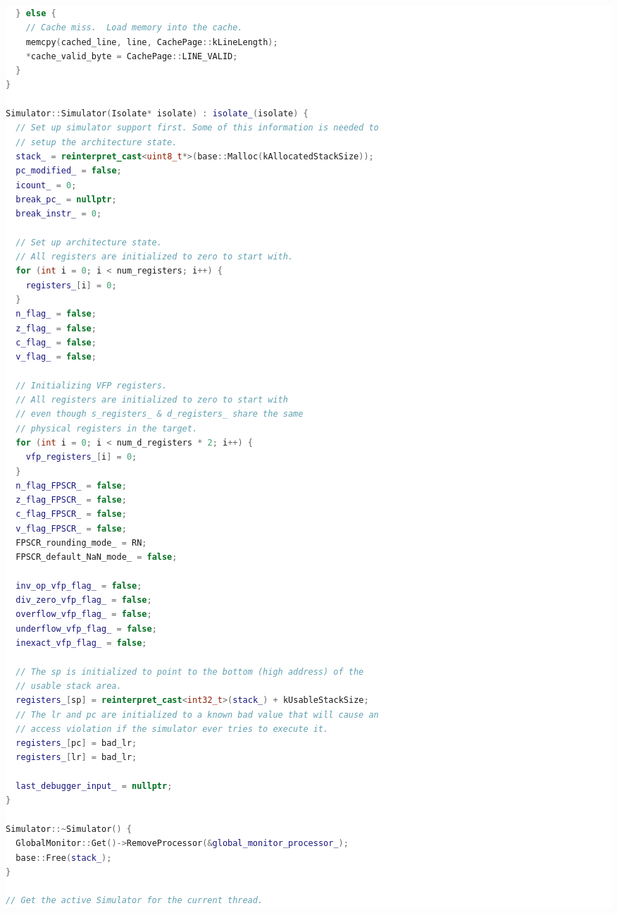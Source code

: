 ```cpp
  } else {
    // Cache miss.  Load memory into the cache.
    memcpy(cached_line, line, CachePage::kLineLength);
    *cache_valid_byte = CachePage::LINE_VALID;
  }
}

Simulator::Simulator(Isolate* isolate) : isolate_(isolate) {
  // Set up simulator support first. Some of this information is needed to
  // setup the architecture state.
  stack_ = reinterpret_cast<uint8_t*>(base::Malloc(kAllocatedStackSize));
  pc_modified_ = false;
  icount_ = 0;
  break_pc_ = nullptr;
  break_instr_ = 0;

  // Set up architecture state.
  // All registers are initialized to zero to start with.
  for (int i = 0; i < num_registers; i++) {
    registers_[i] = 0;
  }
  n_flag_ = false;
  z_flag_ = false;
  c_flag_ = false;
  v_flag_ = false;

  // Initializing VFP registers.
  // All registers are initialized to zero to start with
  // even though s_registers_ & d_registers_ share the same
  // physical registers in the target.
  for (int i = 0; i < num_d_registers * 2; i++) {
    vfp_registers_[i] = 0;
  }
  n_flag_FPSCR_ = false;
  z_flag_FPSCR_ = false;
  c_flag_FPSCR_ = false;
  v_flag_FPSCR_ = false;
  FPSCR_rounding_mode_ = RN;
  FPSCR_default_NaN_mode_ = false;

  inv_op_vfp_flag_ = false;
  div_zero_vfp_flag_ = false;
  overflow_vfp_flag_ = false;
  underflow_vfp_flag_ = false;
  inexact_vfp_flag_ = false;

  // The sp is initialized to point to the bottom (high address) of the
  // usable stack area.
  registers_[sp] = reinterpret_cast<int32_t>(stack_) + kUsableStackSize;
  // The lr and pc are initialized to a known bad value that will cause an
  // access violation if the simulator ever tries to execute it.
  registers_[pc] = bad_lr;
  registers_[lr] = bad_lr;

  last_debugger_input_ = nullptr;
}

Simulator::~Simulator() {
  GlobalMonitor::Get()->RemoveProcessor(&global_monitor_processor_);
  base::Free(stack_);
}

// Get the active Simulator for the current thread.
```